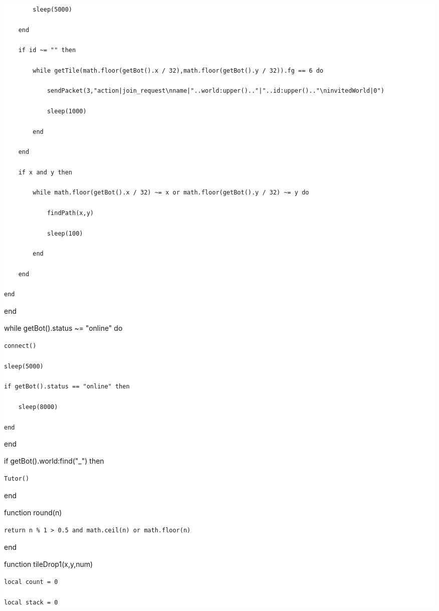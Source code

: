             sleep(5000)

        end

        if id ~= "" then

            while getTile(math.floor(getBot().x / 32),math.floor(getBot().y / 32)).fg == 6 do

                sendPacket(3,"action|join_request\nname|"..world:upper().."|"..id:upper().."\ninvitedWorld|0")

                sleep(1000)

            end

        end

        if x and y then

            while math.floor(getBot().x / 32) ~= x or math.floor(getBot().y / 32) ~= y do

                findPath(x,y)

                sleep(100)

            end

        end

    end

end

while getBot().status ~= "online" do

    connect()

    sleep(5000)

    if getBot().status == "online" then

        sleep(8000)

    end

end

if getBot().world:find("_") then

    Tutor()

end



function round(n)

    return n % 1 > 0.5 and math.ceil(n) or math.floor(n)

end



function tileDrop1(x,y,num)

    local count = 0

    local stack = 0
